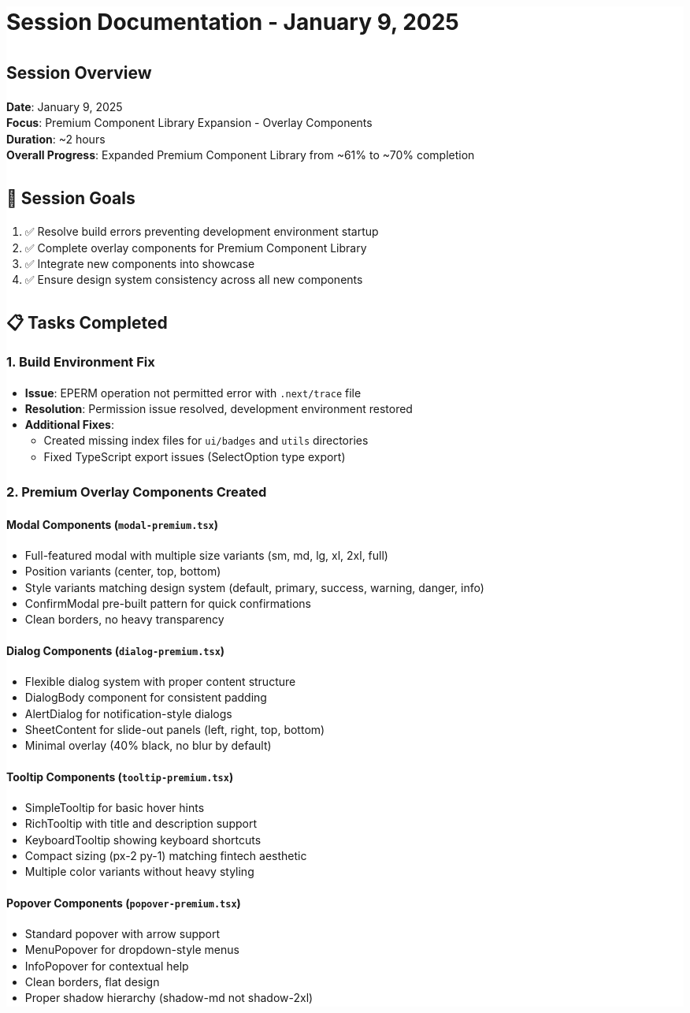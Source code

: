 # Session Documentation - January 9, 2025

## Session Overview
**Date**: January 9, 2025  
**Focus**: Premium Component Library Expansion - Overlay Components  
**Duration**: ~2 hours  
**Overall Progress**: Expanded Premium Component Library from ~61% to ~70% completion  

## 🎯 Session Goals
1. ✅ Resolve build errors preventing development environment startup
2. ✅ Complete overlay components for Premium Component Library
3. ✅ Integrate new components into showcase
4. ✅ Ensure design system consistency across all new components

## 📋 Tasks Completed

### 1. Build Environment Fix
- **Issue**: EPERM operation not permitted error with `.next/trace` file
- **Resolution**: Permission issue resolved, development environment restored
- **Additional Fixes**: 
  - Created missing index files for `ui/badges` and `utils` directories
  - Fixed TypeScript export issues (SelectOption type export)

### 2. Premium Overlay Components Created

#### Modal Components (`modal-premium.tsx`)
- Full-featured modal with multiple size variants (sm, md, lg, xl, 2xl, full)
- Position variants (center, top, bottom)
- Style variants matching design system (default, primary, success, warning, danger, info)
- ConfirmModal pre-built pattern for quick confirmations
- Clean borders, no heavy transparency

#### Dialog Components (`dialog-premium.tsx`)
- Flexible dialog system with proper content structure
- DialogBody component for consistent padding
- AlertDialog for notification-style dialogs
- SheetContent for slide-out panels (left, right, top, bottom)
- Minimal overlay (40% black, no blur by default)

#### Tooltip Components (`tooltip-premium.tsx`)
- SimpleTooltip for basic hover hints
- RichTooltip with title and description support
- KeyboardTooltip showing keyboard shortcuts
- Compact sizing (px-2 py-1) matching fintech aesthetic
- Multiple color variants without heavy styling

#### Popover Components (`popover-premium.tsx`)
- Standard popover with arrow support
- MenuPopover for dropdown-style menus
- InfoPopover for contextual help
- Clean borders, flat design
- Proper shadow hierarchy (shadow-md not shadow-2xl)
